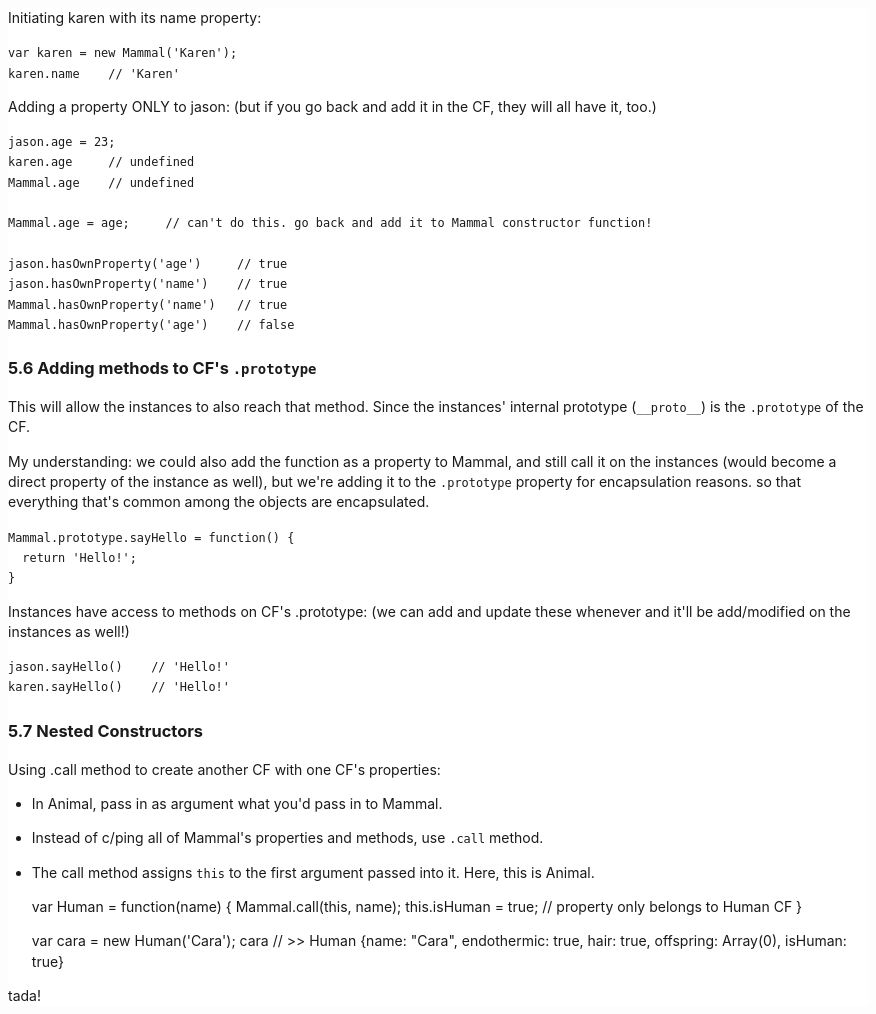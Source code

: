 Initiating karen with its name property:

    var karen = new Mammal('Karen');
    karen.name    // 'Karen'

Adding a property ONLY to jason:
(but if you go back and add it in the CF, they will all have it, too.)

    jason.age = 23;
    karen.age     // undefined
    Mammal.age    // undefined

    Mammal.age = age;     // can't do this. go back and add it to Mammal constructor function!

    jason.hasOwnProperty('age')     // true
    jason.hasOwnProperty('name')    // true
    Mammal.hasOwnProperty('name')   // true
    Mammal.hasOwnProperty('age')    // false

### 5.6 Adding methods to CF's `.prototype`

This will allow the instances to also reach that method. Since the instances' internal prototype (`__proto__`) is the `.prototype` of the CF.

My understanding: we could also add the function as a property to Mammal, and still call it on the instances (would become a direct property of the instance as well), but we're adding it to the `.prototype` property for encapsulation reasons. so that everything that's common among the objects are encapsulated.

    Mammal.prototype.sayHello = function() {
      return 'Hello!';
    }

Instances have access to methods on CF's .prototype:
(we can add and update these whenever and it'll be add/modified on the instances as well!)

    jason.sayHello()    // 'Hello!'
    karen.sayHello()    // 'Hello!'

### 5.7 Nested Constructors

Using .call method to create another CF with one CF's properties:
- In Animal, pass in as argument what you'd pass in to Mammal.
- Instead of c/ping all of Mammal's properties and methods, use `.call` method.
- The call method assigns `this` to the first argument passed into it. Here, this is Animal.

    var Human = function(name) {
      Mammal.call(this, name);
      this.isHuman = true;  // property only belongs to Human CF
    }

    var cara = new Human('Cara');
    cara    // >> Human {name: "Cara", endothermic: true, hair: true, offspring: Array(0), isHuman: true}

tada!
